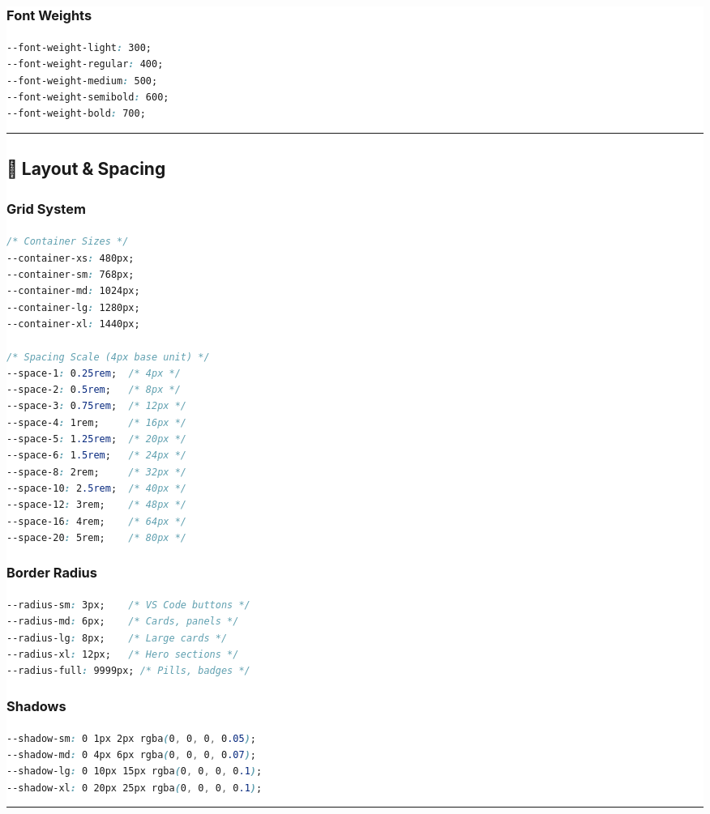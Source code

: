 ```css
```

### Font Weights
```css
--font-weight-light: 300;
--font-weight-regular: 400;
--font-weight-medium: 500;
--font-weight-semibold: 600;
--font-weight-bold: 700;
```

---

## 📐 Layout & Spacing

### Grid System
```css
/* Container Sizes */
--container-xs: 480px;
--container-sm: 768px;
--container-md: 1024px;
--container-lg: 1280px;
--container-xl: 1440px;

/* Spacing Scale (4px base unit) */
--space-1: 0.25rem;  /* 4px */
--space-2: 0.5rem;   /* 8px */
--space-3: 0.75rem;  /* 12px */
--space-4: 1rem;     /* 16px */
--space-5: 1.25rem;  /* 20px */
--space-6: 1.5rem;   /* 24px */
--space-8: 2rem;     /* 32px */
--space-10: 2.5rem;  /* 40px */
--space-12: 3rem;    /* 48px */
--space-16: 4rem;    /* 64px */
--space-20: 5rem;    /* 80px */
```

### Border Radius
```css
--radius-sm: 3px;    /* VS Code buttons */
--radius-md: 6px;    /* Cards, panels */
--radius-lg: 8px;    /* Large cards */
--radius-xl: 12px;   /* Hero sections */
--radius-full: 9999px; /* Pills, badges */
```

### Shadows
```css
--shadow-sm: 0 1px 2px rgba(0, 0, 0, 0.05);
--shadow-md: 0 4px 6px rgba(0, 0, 0, 0.07);
--shadow-lg: 0 10px 15px rgba(0, 0, 0, 0.1);
--shadow-xl: 0 20px 25px rgba(0, 0, 0, 0.1);
```

---